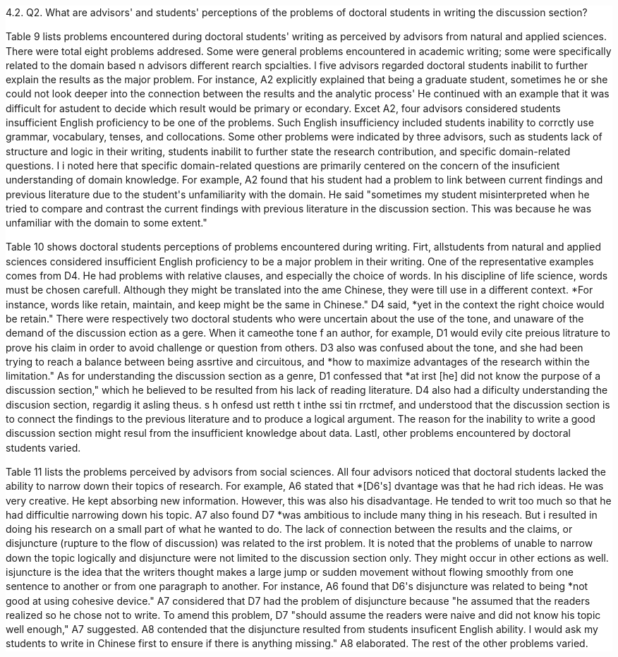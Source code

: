 4.2. Q2. What are advisors' and students' perceptions of the problems of doctoral students in writing the discussion section?

Table 9 lists problems encountered during doctoral students' writing as perceived by advisors from natural and applied sciences. There were total eight problems addresed. Some were general problems encountered in academic writing; some were specifically related to the domain based n advisors different rearch spcialties. l five advisors regarded doctoral students inabilit to further explain the results as the major problem. For instance, A2 explicitly explained that being a graduate student, sometimes he or she could not look deeper into the connection between the results and the analytic process' He continued with an example that it was difficult for astudent to decide which result would be primary or econdary. Excet A2, four advisors considered students insufficient English proficiency to be one of the problems. Such English insufficiency included students inability to corrctly use grammar, vocabulary, tenses, and collocations. Some other problems were indicated by three advisors, such as students lack of structure and logic in their writing, students inabilit to further state the research contribution, and specific domain-related questions. I i noted here that specific domain-related questions are primarily centered on the concern of the insuficient understanding of domain knowledge. For example, A2 found that his student had a problem to link between current findings and previous literature due to the student's unfamiliarity with the domain. He said "sometimes my student misinterpreted when he tried to compare and contrast the current findings with previous literature in the discussion section. This was because he was unfamiliar with the domain to some extent."

Table 10 shows doctoral students perceptions of problems encountered during writing. Firt, allstudents from natural and applied sciences considered insufficient English proficiency to be a major problem in their writing. One of the representative examples comes from D4. He had problems with relative clauses, and especially the choice of words. In his discipline of life science, words must be chosen carefull. Although they might be translated into the ame Chinese, they were till use in a different context. \*For instance, words like retain, maintain, and keep might be the same in Chinese." D4 said, \*yet in the context the right choice would be retain." There were respectively two doctoral students who were uncertain about the use of the tone, and unaware of the demand of the discussion ection as a gere. When it cameothe tone f an author, for example, D1 would evily cite preious litrature to prove his claim in order to avoid challenge or question from others. D3 also was confused about the tone, and she had been trying to reach a balance between being assrtive and circuitous, and \*how to maximize advantages of the research within the limitation." As for understanding the discussion section as a genre, D1 confessed that \*at irst [he] did not know the purpose of a discussion section," which he believed to be resulted from his lack of reading literature. D4 also had a dificulty understanding the discusion section, regardig it asling theus. s h onfesd ust retth t inthe ssi tin  rrctmef, and understood that the discussion section is to connect the findings to the previous literature and to produce a logical argument. The reason for the inability to write a good discussion section might resul from the insufficient knowledge about data. Lastl, other problems encountered by doctoral students varied.

Table 11 lists the problems perceived by advisors from social sciences. All four advisors noticed that doctoral students lacked the ability to narrow down their topics of research. For example, A6 stated that \*[D6's] dvantage was that he had rich ideas. He was very creative. He kept absorbing new information. However, this was also his disadvantage. He tended to writ too much so that he had difficultie narrowing down his topic. A7 also found D7 \*was ambitious to include many thing in his reseach. But i resulted in doing his research on a small part of what he wanted to do. The lack of connection between the results and the claims, or disjuncture (rupture to the flow of discussion) was related to the irst problem. It is noted that the problems of unable to narrow down the topic logically and disjuncture were not limited to the discussion section only. They might occur in other ections as well. isjuncture is the idea that the writers thought makes a large jump or sudden movement without flowing smoothly from one sentence to another or from one paragraph to another. For instance, A6 found that D6's disjuncture was related to being \*not good at using cohesive device." A7 considered that D7 had the problem of disjuncture because "he assumed that the readers realized so he chose not to write. To amend this problem, D7 "should assume the readers were naive and did not know his topic well enough," A7 suggested. A8 contended that the disjuncture resulted from students insuficent English ability. I would ask my students to write in Chinese first to ensure if there is anything missing." A8 elaborated. The rest of the other problems varied.
